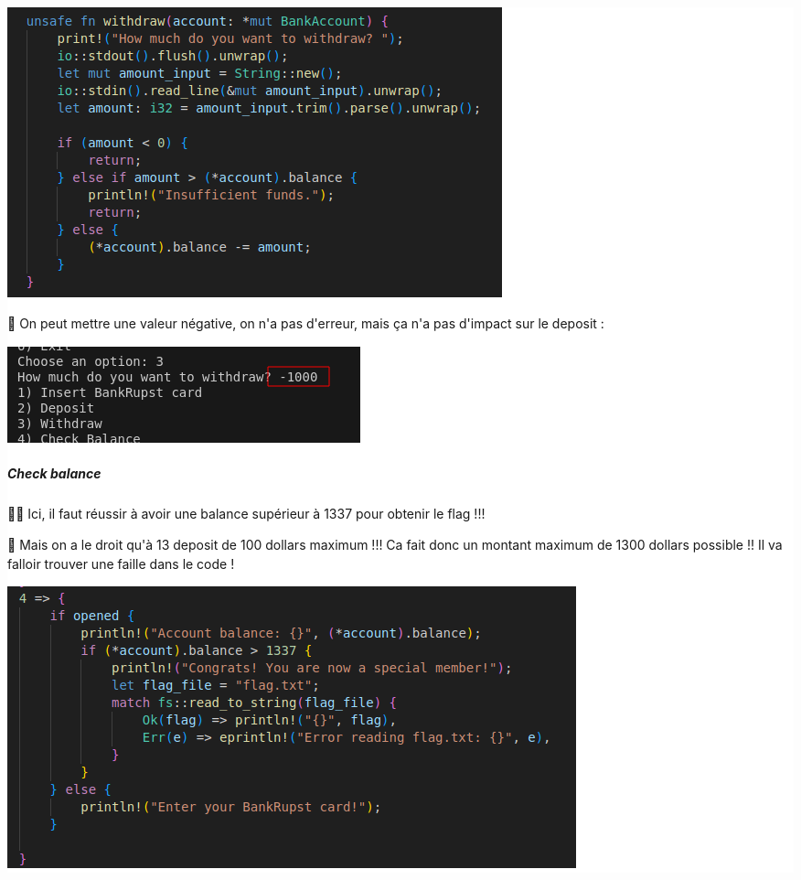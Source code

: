 ![](attachment/70b9314d7d5f71247216524711aeb8d5.png)

👀 On peut mettre une valeur négative, on n'a pas d'erreur, mais ça n'a pas d'impact sur le deposit : 

![](attachment/bc767e61231e5f024e748c004da680cd.png)

##### Check balance

🕵️‍♀️ Ici, il faut réussir à avoir une balance supérieur à 1337 pour obtenir le flag !!!

🚧 Mais on a le droit qu'à 13 deposit de 100 dollars maximum !!! Ca fait donc un montant maximum de 1300 dollars possible !! Il va falloir trouver une faille dans le code !

![](attachment/8b0f434dd08c5c318c10894cc025d0bd.png)
